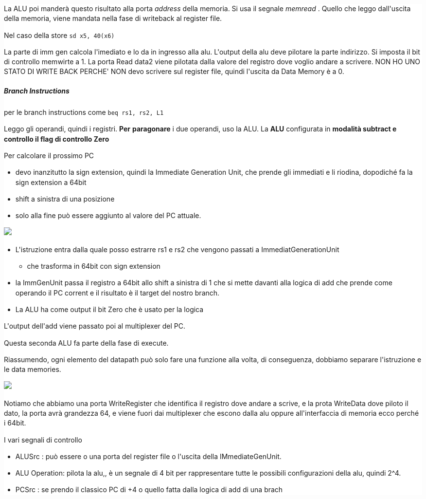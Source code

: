 La ALU poi manderà questo risultato alla porta *address* della memoria. Si usa il segnale *memread* . Quello che leggo dall'uscita della memoria, viene mandata nella fase di writeback al register file.

Nel caso della store `sd x5, 40(x6)` 

La parte di imm gen calcola l'imediato e lo da in ingresso alla alu.  L'output della alu deve pilotare la parte indirizzo. Si imposta il bit di controllo memwirte a 1. La porta Read data2 viene pilotata dalla valore del registro dove voglio andare a scrivere. NON HO UNO STATO DI WRITE BACK PERCHE' NON devo scrivere  sul register file, quindi l'uscita da Data Memory è a 0.

##### Branch Instructions

per le branch instructions come `beq rs1, rs2, L1`

Leggo gli operandi, quindi i registri. **Per** **paragonare** i due operandi, uso la ALU. La **ALU** configurata in **modalità subtract e controllo il flag di controllo Zero**

Per calcolare il prossimo PC

- devo inanzitutto la sign extension, quindi la Immediate Generation Unit, che prende gli immediati e li riodina,  dopodiché fa la sign extension a 64bit

- shift a sinistra di una posizione

- solo alla fine può essere aggiunto al valore del PC attuale.

![](/home/gerti/.var/app/com.github.marktext.marktext/config/marktext/images/2024-05-18-18-49-42-image.png)

- L'istruzione entra dalla quale posso estrarre rs1 e rs2 che vengono passati a ImmediatGenerationUnit
  
  - che trasforma in 64bit con sign extension

- la ImmGenUnit passa il registro a 64bit allo shift a sinistra di 1 che si mette davanti alla logica di add che prende come operando il PC corrent e il risultato è il target del nostro branch.

- La ALU ha come output il bit Zero che è usato per la logica  

L'output dell'add viene passato poi al multiplexer del PC.

Questa seconda ALU fa parte della fase di execute.

Riassumendo, ogni elemento del datapath può solo fare una funzione alla volta, di conseguenza, dobbiamo separare l'istruzione e le data memories.

![](/home/gerti/.var/app/com.github.marktext.marktext/config/marktext/images/2024-05-18-19-06-44-image.png)

Notiamo che abbiamo una porta WriteRegister che identifica il registro dove andare a scrive, e la prota WriteData dove piloto il dato, la porta avrà grandezza 64, e viene fuori dai multiplexer che escono dalla alu oppure all'interfaccia di memoria ecco perché i 64bit. 

I vari segnali di controllo

- ALUSrc : può essere o una porta del register file o l'uscita della IMmediateGenUnit.

- ALU Operation: pilota la alu,, è un segnale di 4 bit per rappresentare tutte le possibili configurazioni della alu, quindi 2^4. 

- PCSrc : se prendo il classico PC di +4 o quello fatta dalla logica di add di una brach
